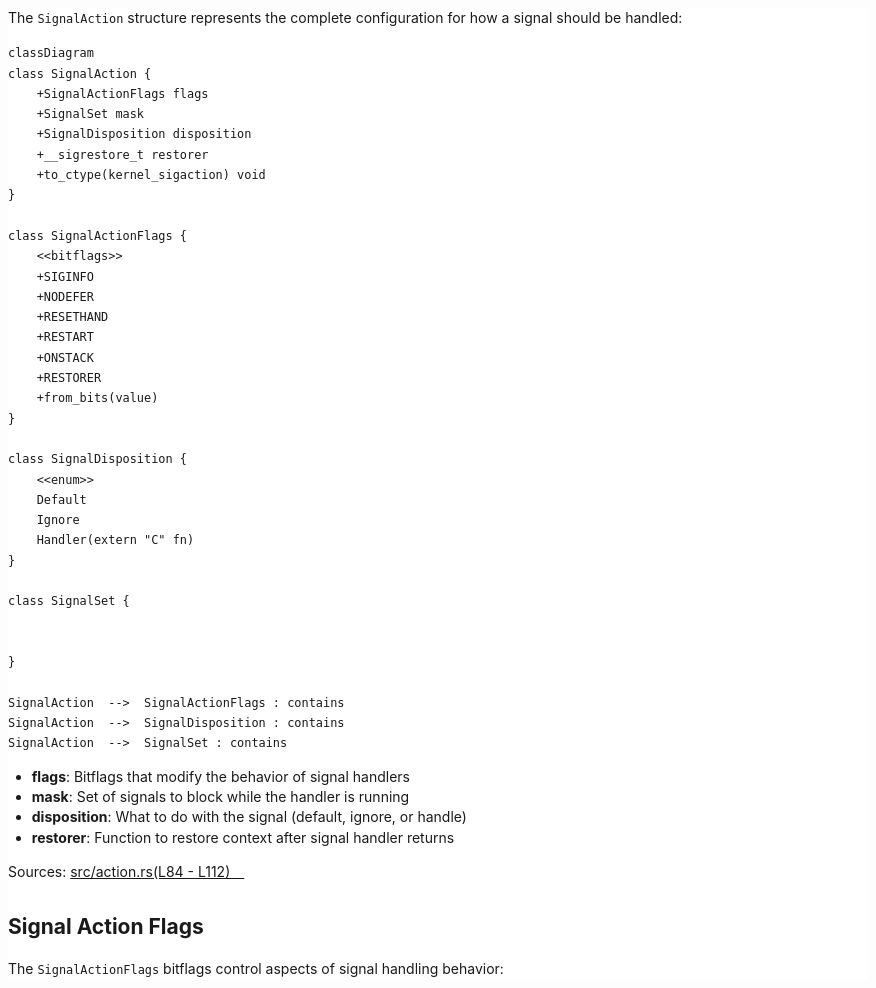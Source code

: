 The `SignalAction` structure represents the complete configuration for how a signal should be handled:

```mermaid
classDiagram
class SignalAction {
    +SignalActionFlags flags
    +SignalSet mask
    +SignalDisposition disposition
    +__sigrestore_t restorer
    +to_ctype(kernel_sigaction) void
}

class SignalActionFlags {
    <<bitflags>>
    +SIGINFO
    +NODEFER
    +RESETHAND
    +RESTART
    +ONSTACK
    +RESTORER
    +from_bits(value)
}

class SignalDisposition {
    <<enum>>
    Default
    Ignore
    Handler(extern "C" fn)
}

class SignalSet {
    
    
}

SignalAction  -->  SignalActionFlags : contains
SignalAction  -->  SignalDisposition : contains
SignalAction  -->  SignalSet : contains
```

* **flags**: Bitflags that modify the behavior of signal handlers
* **mask**: Set of signals to block while the handler is running
* **disposition**: What to do with the signal (default, ignore, or handle)
* **restorer**: Function to restore context after signal handler returns

Sources: [src/action.rs(L84 - L112)&emsp;](https://github.com/Starry-OS/axsignal/blob/b5b6089c/src/action.rs#L84-L112)

## Signal Action Flags

The `SignalActionFlags` bitflags control aspects of signal handling behavior:
